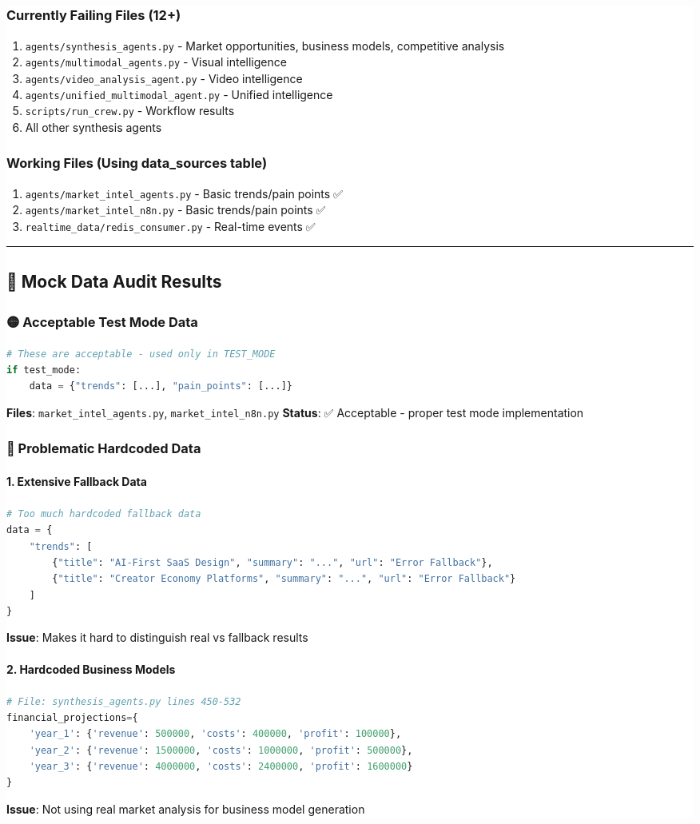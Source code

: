 ### **Currently Failing Files (12+)**
1. `agents/synthesis_agents.py` - Market opportunities, business models, competitive analysis
2. `agents/multimodal_agents.py` - Visual intelligence
3. `agents/video_analysis_agent.py` - Video intelligence
4. `agents/unified_multimodal_agent.py` - Unified intelligence
5. `scripts/run_crew.py` - Workflow results
6. All other synthesis agents

### **Working Files (Using data_sources table)**
1. `agents/market_intel_agents.py` - Basic trends/pain points ✅
2. `agents/market_intel_n8n.py` - Basic trends/pain points ✅
3. `realtime_data/redis_consumer.py` - Real-time events ✅

---

## 🎯 **Mock Data Audit Results**

### **🟡 Acceptable Test Mode Data**
```python
# These are acceptable - used only in TEST_MODE
if test_mode:
    data = {"trends": [...], "pain_points": [...]}
```
**Files**: `market_intel_agents.py`, `market_intel_n8n.py`
**Status**: ✅ Acceptable - proper test mode implementation

### **🔴 Problematic Hardcoded Data**

#### **1. Extensive Fallback Data**
```python
# Too much hardcoded fallback data
data = {
    "trends": [
        {"title": "AI-First SaaS Design", "summary": "...", "url": "Error Fallback"},
        {"title": "Creator Economy Platforms", "summary": "...", "url": "Error Fallback"}
    ]
}
```
**Issue**: Makes it hard to distinguish real vs fallback results

#### **2. Hardcoded Business Models**
```python
# File: synthesis_agents.py lines 450-532
financial_projections={
    'year_1': {'revenue': 500000, 'costs': 400000, 'profit': 100000},
    'year_2': {'revenue': 1500000, 'costs': 1000000, 'profit': 500000},
    'year_3': {'revenue': 4000000, 'costs': 2400000, 'profit': 1600000}
}
```
**Issue**: Not using real market analysis for business model generation
